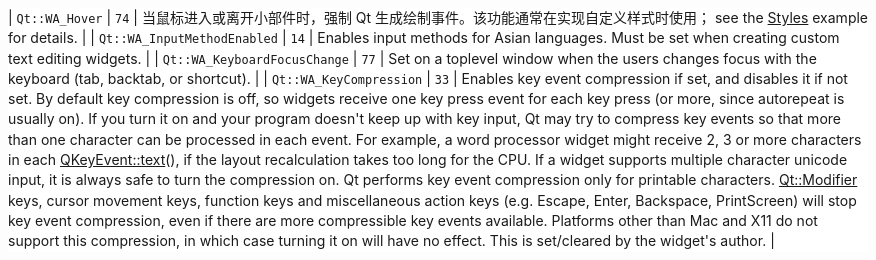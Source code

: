 | `Qt::WA_Hover`                           | `74`                  | 当鼠标进入或离开小部件时，强制 Qt 生成绘制事件。该功能通常在实现自定义样式时使用； see the [Styles](https://doc.qt.io/qt-5/qtwidgets-widgets-styles-example.html) example for details.                                                                                                                                                                                                                                                                                                                                                                                                                                                                                                                                                                                                                                                                                                                                                                                                                                                                                                                                                                                                                                                              |
| `Qt::WA_InputMethodEnabled`              | `14`                  | Enables input methods for Asian languages. Must be set when creating custom text editing widgets.                                                                                                                                                                                                                                                                                                                                                                                                                                                                                                                                                                                                                                                                                                                                                                                                                                                                                                                                                                                                                                                                                                            |
| `Qt::WA_KeyboardFocusChange`             | `77`                  | Set on a toplevel window when the users changes focus with the keyboard (tab, backtab, or shortcut).                                                                                                                                                                                                                                                                                                                                                                                                                                                                                                                                                                                                                                                                                                                                                                                                                                                                                                                                                                                                                                                                                                         |
| `Qt::WA_KeyCompression`                  | `33`                  | Enables key event compression if set, and disables it if not set. By default key compression is off, so widgets receive one key press event for each key press (or more, since autorepeat is usually on). If you turn it on and your program doesn't keep up with key input, Qt may try to compress key events so that more than one character can be processed in each event. For example, a word processor widget might receive 2, 3 or more characters in each [QKeyEvent::text](https://doc.qt.io/qt-5/qkeyevent.html#text)(), if the layout recalculation takes too long for the CPU. If a widget supports multiple character unicode input, it is always safe to turn the compression on. Qt performs key event compression only for printable characters. [Qt::Modifier](https://doc.qt.io/qt-5/qt.html#Modifier-enum) keys, cursor movement keys, function keys and miscellaneous action keys (e.g. Escape, Enter, Backspace, PrintScreen) will stop key event compression, even if there are more compressible key events available. Platforms other than Mac and X11 do not support this compression, in which case turning it on will have no effect. This is set/cleared by the widget's author. |